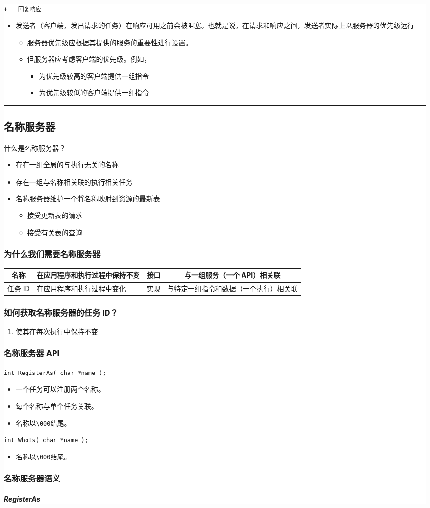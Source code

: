     +   回复响应

+   发送者（客户端，发出请求的任务）在响应可用之前会被阻塞。也就是说，在请求和响应之间，发送者实际上以服务器的优先级运行

    +   服务器优先级应根据其提供的服务的重要性进行设置。

    +   但服务器应考虑客户端的优先级。例如，

        +   为优先级较高的客户端提供一组指令

        +   为优先级较低的客户端提供一组指令

* * *

## 名称服务器

什么是名称服务器？

+   存在一组全局的与执行无关的名称

+   存在一组与名称相关联的执行相关任务

+   名称服务器维护一个将名称映射到资源的最新表

    +   接受更新表的请求

    +   接受有关表的查询

### 为什么我们需要名称服务器

| 名称 | 在应用程序和执行过程中保持不变 | 接口 | 与一组服务（一个 API）相关联 |
| --- | --- | --- | --- |
| 任务 ID | 在应用程序和执行过程中变化 | 实现 | 与特定一组指令和数据（一个执行）相关联 |

### 如何获取名称服务器的任务 ID？

1.  使其在每次执行中保持不变

### 名称服务器 API

```
int RegisterAs( char *name );
```

+   一个任务可以注册两个名称。

+   每个名称与单个任务关联。

+   名称以`\000`结尾。

```
int WhoIs( char *name );
```

+   名称以`\000`结尾。

### 名称服务器语义

##### RegisterAs
